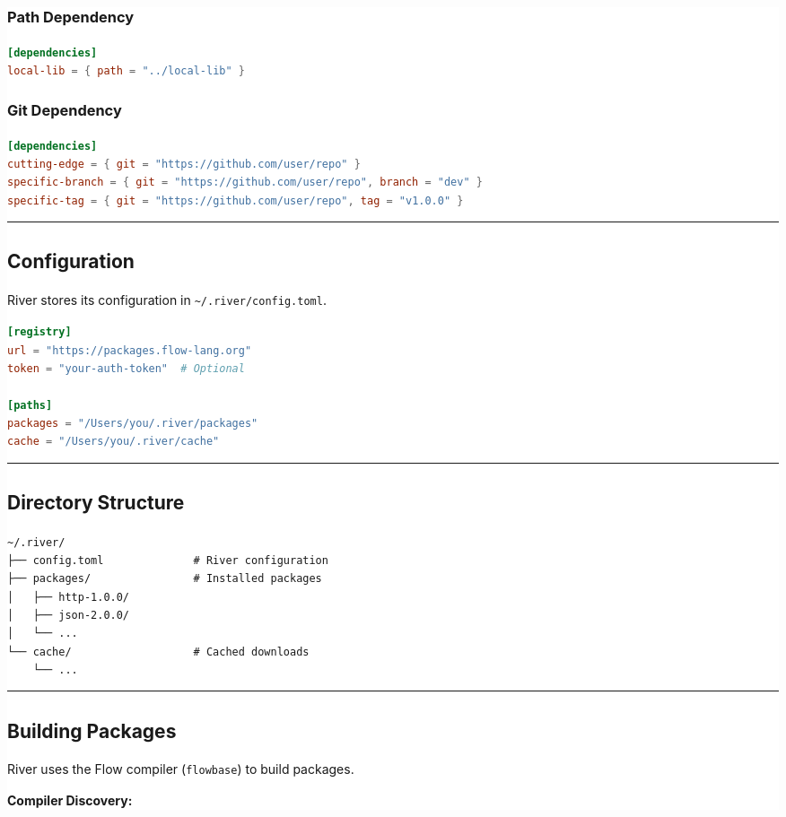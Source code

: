 ### Path Dependency

```toml
[dependencies]
local-lib = { path = "../local-lib" }
```

### Git Dependency

```toml
[dependencies]
cutting-edge = { git = "https://github.com/user/repo" }
specific-branch = { git = "https://github.com/user/repo", branch = "dev" }
specific-tag = { git = "https://github.com/user/repo", tag = "v1.0.0" }
```

---

## Configuration

River stores its configuration in `~/.river/config.toml`.

```toml
[registry]
url = "https://packages.flow-lang.org"
token = "your-auth-token"  # Optional

[paths]
packages = "/Users/you/.river/packages"
cache = "/Users/you/.river/cache"
```

---

## Directory Structure

```
~/.river/
├── config.toml              # River configuration
├── packages/                # Installed packages
│   ├── http-1.0.0/
│   ├── json-2.0.0/
│   └── ...
└── cache/                   # Cached downloads
    └── ...
```

---

## Building Packages

River uses the Flow compiler (`flowbase`) to build packages.

**Compiler Discovery:**
